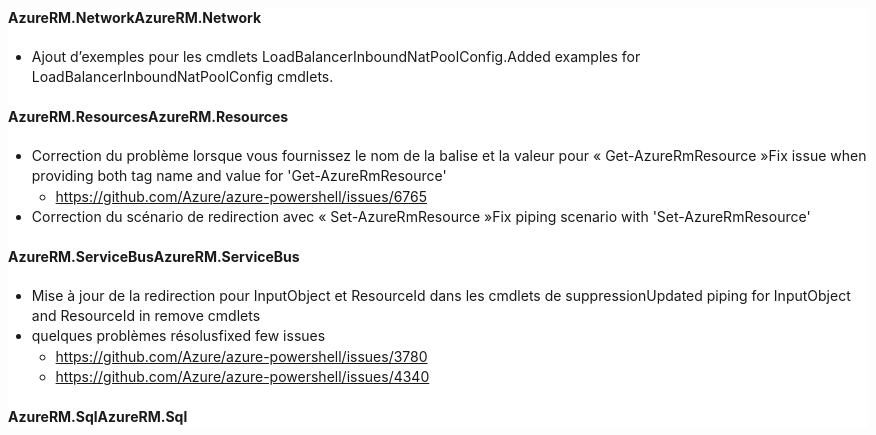 #### <a name="azurermnetwork"></a><span data-ttu-id="66b87-485">AzureRM.Network</span><span class="sxs-lookup"><span data-stu-id="66b87-485">AzureRM.Network</span></span>
* <span data-ttu-id="66b87-486">Ajout d’exemples pour les cmdlets LoadBalancerInboundNatPoolConfig.</span><span class="sxs-lookup"><span data-stu-id="66b87-486">Added examples for LoadBalancerInboundNatPoolConfig cmdlets.</span></span>

#### <a name="azurermresources"></a><span data-ttu-id="66b87-487">AzureRM.Resources</span><span class="sxs-lookup"><span data-stu-id="66b87-487">AzureRM.Resources</span></span>
* <span data-ttu-id="66b87-488">Correction du problème lorsque vous fournissez le nom de la balise et la valeur pour « Get-AzureRmResource »</span><span class="sxs-lookup"><span data-stu-id="66b87-488">Fix issue when providing both tag name and value for 'Get-AzureRmResource'</span></span>
    - https://github.com/Azure/azure-powershell/issues/6765
* <span data-ttu-id="66b87-489">Correction du scénario de redirection avec « Set-AzureRmResource »</span><span class="sxs-lookup"><span data-stu-id="66b87-489">Fix piping scenario with 'Set-AzureRmResource'</span></span>

#### <a name="azurermservicebus"></a><span data-ttu-id="66b87-490">AzureRM.ServiceBus</span><span class="sxs-lookup"><span data-stu-id="66b87-490">AzureRM.ServiceBus</span></span>
* <span data-ttu-id="66b87-491">Mise à jour de la redirection pour InputObject et ResourceId dans les cmdlets de suppression</span><span class="sxs-lookup"><span data-stu-id="66b87-491">Updated piping for InputObject and ResourceId in remove cmdlets</span></span>
* <span data-ttu-id="66b87-492">quelques problèmes résolus</span><span class="sxs-lookup"><span data-stu-id="66b87-492">fixed few issues</span></span>
    - https://github.com/Azure/azure-powershell/issues/3780
    - https://github.com/Azure/azure-powershell/issues/4340

#### <a name="azurermsql"></a><span data-ttu-id="66b87-493">AzureRM.Sql</span><span class="sxs-lookup"><span data-stu-id="66b87-493">AzureRM.Sql</span></span>
